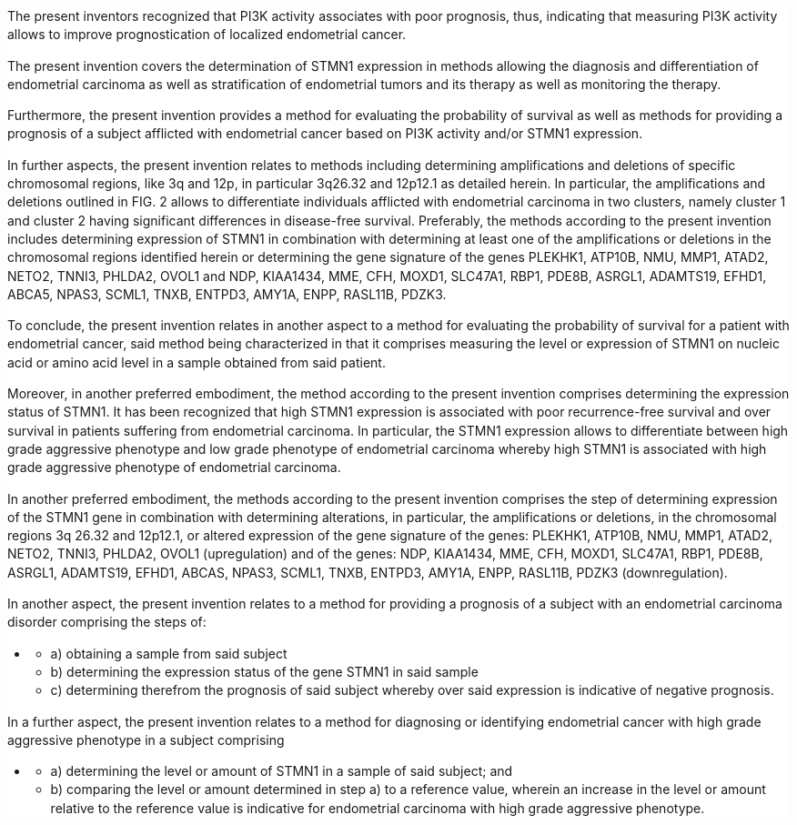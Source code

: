 The present inventors recognized that PI3K activity associates with poor prognosis, thus, indicating that measuring PI3K activity allows to improve prognostication of localized endometrial cancer.

The present invention covers the determination of STMN1 expression in methods allowing the diagnosis and differentiation of endometrial carcinoma as well as stratification of endometrial tumors and its therapy as well as monitoring the therapy.

Furthermore, the present invention provides a method for evaluating the probability of survival as well as methods for providing a prognosis of a subject afflicted with endometrial cancer based on PI3K activity and/or STMN1 expression.

In further aspects, the present invention relates to methods including determining amplifications and deletions of specific chromosomal regions, like 3q and 12p, in particular 3q26.32 and 12p12.1 as detailed herein. In particular, the amplifications and deletions outlined in FIG. 2 allows to differentiate individuals afflicted with endometrial carcinoma in two clusters, namely cluster 1 and cluster 2 having significant differences in disease-free survival. Preferably, the methods according to the present invention includes determining expression of STMN1 in combination with determining at least one of the amplifications or deletions in the chromosomal regions identified herein or determining the gene signature of the genes PLEKHK1, ATP10B, NMU, MMP1, ATAD2, NETO2, TNNI3, PHLDA2, OVOL1 and NDP, KIAA1434, MME, CFH, MOXD1, SLC47A1, RBP1, PDE8B, ASRGL1, ADAMTS19, EFHD1, ABCA5, NPAS3, SCML1, TNXB, ENTPD3, AMY1A, ENPP, RASL11B, PDZK3.

To conclude, the present invention relates in another aspect to a method for evaluating the probability of survival for a patient with endometrial cancer, said method being characterized in that it comprises measuring the level or expression of STMN1 on nucleic acid or amino acid level in a sample obtained from said patient.

Moreover, in another preferred embodiment, the method according to the present invention comprises determining the expression status of STMN1. It has been recognized that high STMN1 expression is associated with poor recurrence-free survival and over survival in patients suffering from endometrial carcinoma. In particular, the STMN1 expression allows to differentiate between high grade aggressive phenotype and low grade phenotype of endometrial carcinoma whereby high STMN1 is associated with high grade aggressive phenotype of endometrial carcinoma.

In another preferred embodiment, the methods according to the present invention comprises the step of determining expression of the STMN1 gene in combination with determining alterations, in particular, the amplifications or deletions, in the chromosomal regions 3q 26.32 and 12p12.1, or altered expression of the gene signature of the genes: PLEKHK1, ATP10B, NMU, MMP1, ATAD2, NETO2, TNNI3, PHLDA2, OVOL1 (upregulation) and of the genes: NDP, KIAA1434, MME, CFH, MOXD1, SLC47A1, RBP1, PDE8B, ASRGL1, ADAMTS19, EFHD1, ABCAS, NPAS3, SCML1, TNXB, ENTPD3, AMY1A, ENPP, RASL11B, PDZK3 (downregulation).

In another aspect, the present invention relates to a method for providing a prognosis of a subject with an endometrial carcinoma disorder comprising the steps of:


- - a) obtaining a sample from said subject
  - b) determining the expression status of the gene STMN1 in said
    sample
  - c) determining therefrom the prognosis of said subject whereby over
    said expression is indicative of negative prognosis.

In a further aspect, the present invention relates to a method for diagnosing or identifying endometrial cancer with high grade aggressive phenotype in a subject comprising


- - a) determining the level or amount of STMN1 in a sample of said
    subject; and
  - b) comparing the level or amount determined in step a) to a
    reference value, wherein an increase in the level or amount relative
    to the reference value is indicative for endometrial carcinoma with
    high grade aggressive phenotype.
